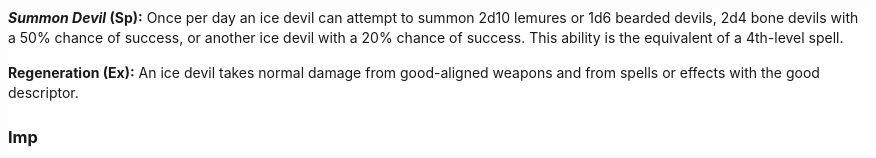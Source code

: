 **_Summon Devil_ (Sp):** Once per day an ice devil can attempt to summon 2d10 lemures or 1d6 bearded devils, 2d4 bone devils with a 50% chance of success, or another ice devil with a 20% chance of success. This ability is the equivalent of a 4th-level spell.

**Regeneration (Ex):** An ice devil takes normal damage from good-aligned weapons and from spells or effects with the good descriptor.

### Imp

